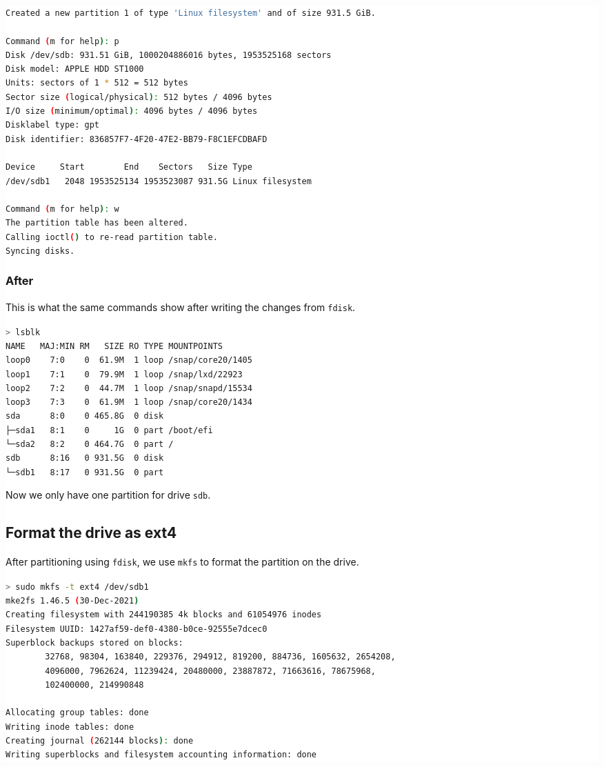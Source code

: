 ```bash
Created a new partition 1 of type 'Linux filesystem' and of size 931.5 GiB.

Command (m for help): p
Disk /dev/sdb: 931.51 GiB, 1000204886016 bytes, 1953525168 sectors
Disk model: APPLE HDD ST1000
Units: sectors of 1 * 512 = 512 bytes
Sector size (logical/physical): 512 bytes / 4096 bytes
I/O size (minimum/optimal): 4096 bytes / 4096 bytes
Disklabel type: gpt
Disk identifier: 836857F7-4F20-47E2-BB79-F8C1EFCDBAFD

Device     Start        End    Sectors   Size Type
/dev/sdb1   2048 1953525134 1953523087 931.5G Linux filesystem

Command (m for help): w
The partition table has been altered.
Calling ioctl() to re-read partition table.
Syncing disks.
```

### After

This is what the same commands show after writing the changes from `fdisk`.

```bash
> lsblk
NAME   MAJ:MIN RM   SIZE RO TYPE MOUNTPOINTS
loop0    7:0    0  61.9M  1 loop /snap/core20/1405
loop1    7:1    0  79.9M  1 loop /snap/lxd/22923
loop2    7:2    0  44.7M  1 loop /snap/snapd/15534
loop3    7:3    0  61.9M  1 loop /snap/core20/1434
sda      8:0    0 465.8G  0 disk
├─sda1   8:1    0     1G  0 part /boot/efi
└─sda2   8:2    0 464.7G  0 part /
sdb      8:16   0 931.5G  0 disk
└─sdb1   8:17   0 931.5G  0 part
```

Now we only have one partition for drive `sdb`.

## Format the drive as ext4

After partitioning using `fdisk`, we use `mkfs` to format the partition on the
drive.

```bash
> sudo mkfs -t ext4 /dev/sdb1
mke2fs 1.46.5 (30-Dec-2021)
Creating filesystem with 244190385 4k blocks and 61054976 inodes
Filesystem UUID: 1427af59-def0-4380-b0ce-92555e7dcec0
Superblock backups stored on blocks:
        32768, 98304, 163840, 229376, 294912, 819200, 884736, 1605632, 2654208,
        4096000, 7962624, 11239424, 20480000, 23887872, 71663616, 78675968,
        102400000, 214990848

Allocating group tables: done
Writing inode tables: done
Creating journal (262144 blocks): done
Writing superblocks and filesystem accounting information: done
```
